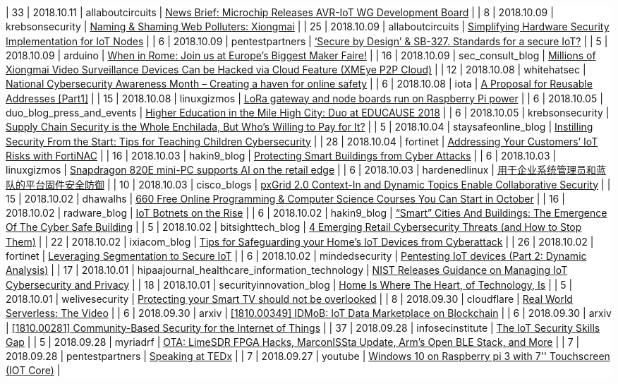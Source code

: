 | 33 | 2018.10.11 | allaboutcircuits | [News Brief: Microchip Releases AVR-IoT WG Development Board](https://www.allaboutcircuits.com/news/microchip-avr-iot-wg-development-board/) |
| 8 | 2018.10.09 | krebsonsecurity | [Naming & Shaming Web Polluters: Xiongmai](https://krebsonsecurity.com/2018/10/naming-shaming-web-polluters-xiongmai/) |
| 25 | 2018.10.09 | allaboutcircuits | [Simplifying Hardware Security Implementation for IoT Nodes](https://www.allaboutcircuits.com/industry-articles/simplifying-hardware-security-implementation-for-iot-nodes/) |
| 6 | 2018.10.09 | pentestpartners | [‘Secure by Design’ & SB-327. Standards for a secure IoT?](https://www.pentestpartners.com/security-blog/secure-by-design-sb-327-standards-for-a-secure-iot/) |
| 5 | 2018.10.09 | arduino | [When in Rome: Join us at Europe’s Biggest Maker Faire!](https://blog.arduino.cc/2018/10/09/when-in-rome-join-us-at-europes-biggest-maker-faire/) |
| 16 | 2018.10.09 | sec_consult_blog | [Millions of Xiongmai Video Surveillance Devices Can be Hacked via Cloud Feature (XMEye P2P Cloud)](https://sec-consult.com/en/blog/2018/10/millions-of-xiongmai-video-surveillance-devices-can-be-hacked-via-cloud-feature-xmeye-p2p-cloud/) |
| 12 | 2018.10.08 | whitehatsec | [National Cybersecurity Awareness Month – Creating a haven for online safety](https://www.whitehatsec.com/blog/whitehat-security-national-cybersecurity-awareness-month/) |
| 6 | 2018.10.08 | iota | [A Proposal for Reusable Addresses [Part1]](https://medium.com/p/bc6dbca84cbf) |
| 15 | 2018.10.08 | linuxgizmos | [LoRa gateway and node boards run on Raspberry Pi power](http://linuxgizmos.com/lora-gateway-and-node-boards-run-on-raspberry-pi-power/) |
| 6 | 2018.10.05 | duo_blog_press_and_events | [Higher Education in the Mile High City: Duo at EDUCAUSE 2018](https://duo.com/blog/higher-education-in-the-mile-high-city-duo-at-educause-2018) |
| 6 | 2018.10.05 | krebsonsecurity | [Supply Chain Security is the Whole Enchilada, But Who’s Willing to Pay for It?](https://krebsonsecurity.com/2018/10/supply-chain-security-is-the-whole-enchilada-but-whos-willing-to-pay-for-it/) |
| 5 | 2018.10.04 | staysafeonline_blog | [Instilling Security From the Start: Tips for Teaching Children Cybersecurity](https://staysafeonline.org/blog/instilling-security-start-tips-teaching-children-cybersecurity/) |
| 28 | 2018.10.04 | fortinet | [Addressing Your Customers’ IoT Risks with FortiNAC](https://www.fortinet.com/blog/partners/addressing-your-customers--iot-risks-with-fortinac-.html) |
| 16 | 2018.10.03 | hakin9_blog | [Protecting Smart Buildings from Cyber Attacks](https://hakin9.org/protecting-smart-buildings-from-cyber-attacks/) |
| 6 | 2018.10.03 | linuxgizmos | [Snapdragon 820E mini-PC supports AI on the retail edge](http://linuxgizmos.com/snapdragon-820e-mini-pc-supports-ai-on-the-retail-edge/) |
| 6 | 2018.10.03 | hardenedlinux | [用于企业系统管理员和蓝队的平台固件安全防御](https://hardenedlinux.github.io/system-security/2018/10/03/platform_firmware_security_defense.html) |
| 10 | 2018.10.03 | cisco_blogs | [pxGrid 2.0 Context-In and Dynamic Topics Enable Collaborative Security](https://blogs.cisco.com/security/pxgrid-2-0-context-in-and-dynamic-topics-enable-collaborative-security) |
| 15 | 2018.10.02 | dhawalhs | [660 Free Online Programming & Computer Science Courses You Can Start in October](https://medium.com/p/99725c056812) |
| 16 | 2018.10.02 | radware_blog | [IoT Botnets on the Rise](https://blog.radware.com/security/2018/10/iot-botnets-on-the-rise/) |
| 6 | 2018.10.02 | hakin9_blog | [“Smart” Cities And Buildings: The Emergence Of The Cyber Safe Building](https://hakin9.org/smart-cities-and-buildings-the-emergence-of-the-cyber-safe-building/) |
| 5 | 2018.10.02 | bitsighttech_blog | [4 Emerging Retail Cybersecurity Threats (and How to Stop Them)](https://www.bitsighttech.com/blog/4-emerging-retail-cybersecurity-threats) |
| 22 | 2018.10.02 | ixiacom_blog | [Tips for Safeguarding your Home’s IoT Devices from Cyberattack](https://www.ixiacom.com/company/blog/tips-safeguarding-home-iot) |
| 26 | 2018.10.02 | fortinet | [Leveraging Segmentation to Secure IoT](https://www.fortinet.com/blog/industry-trends/leveraging-segmentation-to-secure-iot.html) |
| 6 | 2018.10.02 | mindedsecurity | [Pentesting IoT devices (Part 2: Dynamic Analysis)](https://blog.mindedsecurity.com/2018/10/pentesting-iot-devices-part-2-dynamic.html) |
| 17 | 2018.10.01 | hipaajournal_healthcare_information_technology | [NIST Releases Guidance on Managing IoT Cybersecurity and Privacy](https://www.hipaajournal.com/nist-releases-guidance-on-managing-iot-cybersecurity-and-privacy/) |
| 18 | 2018.10.01 | securityinnovation_blog | [Home Is Where The Heart, of Technology, Is](https://blog.securityinnovation.com/iotbestpracticesforhome) |
| 5 | 2018.10.01 | welivesecurity | [Protecting your Smart TV should not be overlooked](https://www.welivesecurity.com/2018/10/01/protecting-your-smart-tv/) |
| 8 | 2018.09.30 | cloudflare | [Real World Serverless: The Video](https://blog.cloudflare.com/real-world-serverless-the-video/) |
| 6 | 2018.09.30 | arxiv | [[1810.00349] IDMoB: IoT Data Marketplace on Blockchain](https://arxiv.org/abs/1810.00349) |
| 6 | 2018.09.30 | arxiv | [[1810.00281] Community-Based Security for the Internet of Things](https://arxiv.org/abs/1810.00281) |
| 37 | 2018.09.28 | infosecinstitute | [The IoT Security Skills Gap](https://resources.infosecinstitute.com/the-iot-security-skills-gap/) |
| 5 | 2018.09.28 | myriadrf | [OTA: LimeSDR FPGA Hacks, MarconISSta Update, Arm’s Open BLE Stack, and More](https://myriadrf.org/blog/ota-limesdr-fpga-hacks-marconissta-update-arms-open-ble-stack-and-more/) |
| 7 | 2018.09.28 | pentestpartners | [Speaking at TEDx](https://www.pentestpartners.com/security-blog/speaking-at-tedx/) |
| 7 | 2018.09.27 | youtube | [Windows 10 on Raspberry pi 3 with 7'' Touchscreen (IOT Core)](https://www.youtube.com/watch?v=ofR1Ygk7Gig) |